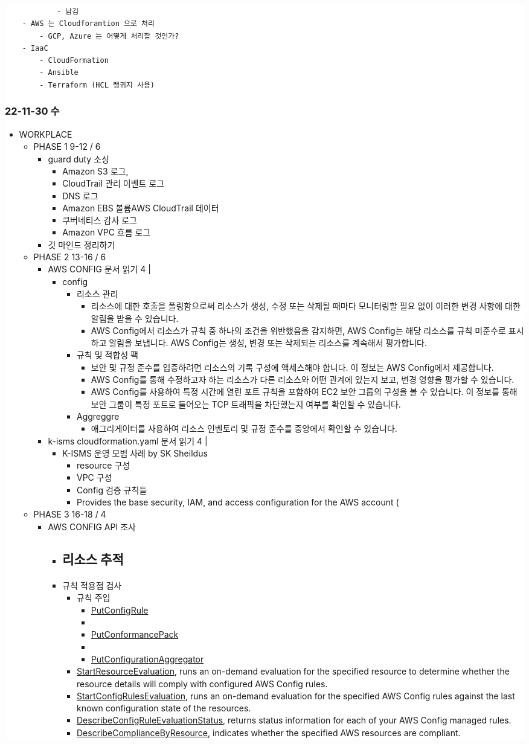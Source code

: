                 - 남김
        - AWS 는 Cloudforamtion 으로 처리
            - GCP, Azure 는 어떻게 처리할 것인가?
        - IaaC
            - CloudFormation
            - Ansible
            - Terraform (HCL 랭귀지 사용)

### 22-11-30 수

- WORKPLACE
    - PHASE 1 9-12 / 6
        - guard duty 소싱
            -  Amazon S3 로그, 
            - CloudTrail 관리 이벤트 로그
            - DNS 로그
            - Amazon EBS 볼륨AWS CloudTrail 데이터
            - 쿠버네티스 감사 로그 
            - Amazon VPC 흐름 로그
        - 깃 마인드 정리하기
    - PHASE 2 13-16 / 6
        - AWS CONFIG 문서 읽기 4 | 
            - config
                - 리소스 관리
                    - 리소스에 대한 호출을 폴링함으로써 리소스가 생성, 수정 또는 삭제될 때마다 모니터링할 필요 없이 이러한 변경 사항에 대한 알림을 받을 수 있습니다.
                    - AWS Config에서 리소스가 규칙 중 하나의 조건을 위반했음을 감지하면, AWS Config는 해당 리소스를 규칙 미준수로 표시하고 알림을 보냅니다. AWS Config는 생성, 변경 또는 삭제되는 리소스를 계속해서 평가합니다.
                - 규칙 및 적합성 팩
                    - 보안 및 규정 준수를 입증하려면 리소스의 기록 구성에 액세스해야 합니다. 이 정보는 AWS Config에서 제공합니다.
                    - AWS Config를 통해 수정하고자 하는 리소스가 다른 리소스와 어떤 관계에 있는지 보고, 변경 영향을 평가할 수 있습니다.
                    - AWS Config를 사용하여 특정 시간에 열린 포트 규칙을 포함하여 EC2 보안 그룹의 구성을 볼 수 있습니다. 이 정보를 통해 보안 그룹이 특정 포트로 들어오는 TCP 트래픽을 차단했는지 여부를 확인할 수 있습니다.
                - Aggreggre
                    - 애그리게이터를 사용하여 리소스 인벤토리 및 규정 준수를 중앙에서 확인할 수 있습니다. 
        - k-isms cloudformation.yaml 문서 읽기 4 | 
            - K-ISMS 운영 모범 사례 by SK Sheildus
                - resource 구성
                - VPC 구성
                - Config 검증 규칙들
                - Provides the base security, IAM, and access configuration for the AWS account (
    - PHASE 3 16-18 / 4
        - AWS CONFIG API 조사
            - 리소스 추적
                - 
            - 규칙 적용점 검사
                - 규칙 주입
                    - [PutConfigRule](https://docs.aws.amazon.com/config/latest/APIReference/API_PutConfigRule.html)
                    - 
                    - [PutConformancePack](https://docs.aws.amazon.com/config/latest/APIReference/API_PutConformancePack.html)
                    - 
                    - [PutConfigurationAggregator](https://docs.aws.amazon.com/config/latest/APIReference/API_PutConfigurationAggregator.html)
                - [StartResourceEvaluation](https://docs.aws.amazon.com/config/latest/APIReference/API_StartResourceEvaluation.html), runs an on-demand evaluation for the specified resource to determine whether the resource details will comply with configured AWS Config rules.
                - [StartConfigRulesEvaluation](https://docs.aws.amazon.com/config/latest/APIReference/API_StartConfigRulesEvaluation.html), runs an on-demand evaluation for the specified AWS Config rules against the last known configuration state of the resources.
                - [DescribeConfigRuleEvaluationStatus](https://docs.aws.amazon.com/config/latest/APIReference/API_DescribeConfigRuleEvaluationStatus.html), returns status information for each of your AWS Config managed rules.
                - [DescribeComplianceByResource](https://docs.aws.amazon.com/config/latest/APIReference/API_DescribeComplianceByResource.html), indicates whether the specified AWS resources are compliant.